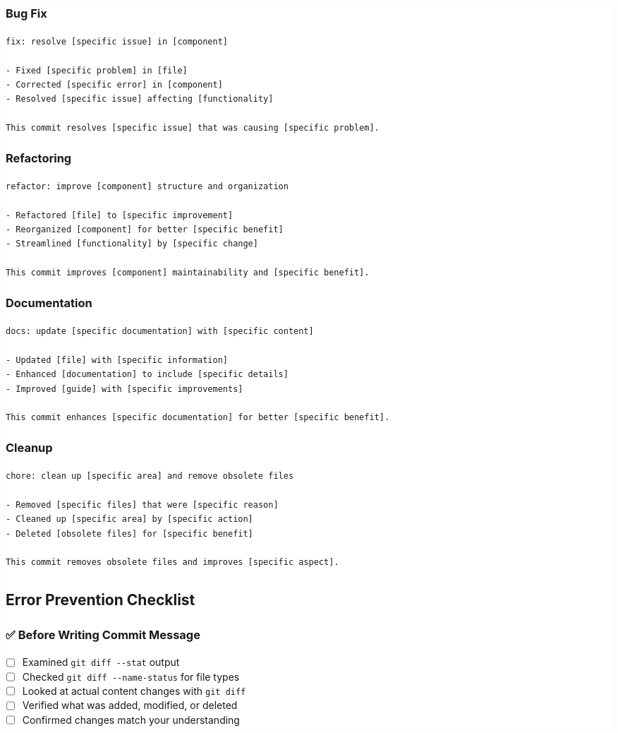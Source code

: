### **Bug Fix**

```text
fix: resolve [specific issue] in [component]

- Fixed [specific problem] in [file]
- Corrected [specific error] in [component]
- Resolved [specific issue] affecting [functionality]

This commit resolves [specific issue] that was causing [specific problem].
```

### **Refactoring**

```text
refactor: improve [component] structure and organization

- Refactored [file] to [specific improvement]
- Reorganized [component] for better [specific benefit]
- Streamlined [functionality] by [specific change]

This commit improves [component] maintainability and [specific benefit].
```

### **Documentation**

```text
docs: update [specific documentation] with [specific content]

- Updated [file] with [specific information]
- Enhanced [documentation] to include [specific details]
- Improved [guide] with [specific improvements]

This commit enhances [specific documentation] for better [specific benefit].
```

### **Cleanup**

```text
chore: clean up [specific area] and remove obsolete files

- Removed [specific files] that were [specific reason]
- Cleaned up [specific area] by [specific action]
- Deleted [obsolete files] for [specific benefit]

This commit removes obsolete files and improves [specific aspect].
```

## Error Prevention Checklist

### ✅ **Before Writing Commit Message**

- [ ] Examined `git diff --stat` output
- [ ] Checked `git diff --name-status` for file types
- [ ] Looked at actual content changes with `git diff`
- [ ] Verified what was added, modified, or deleted
- [ ] Confirmed changes match your understanding
